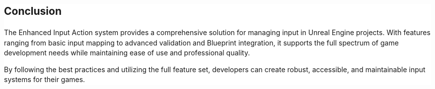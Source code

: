 ## Conclusion

The Enhanced Input Action system provides a comprehensive solution for managing input in Unreal Engine projects. With features ranging from basic input mapping to advanced validation and Blueprint integration, it supports the full spectrum of game development needs while maintaining ease of use and professional quality.

By following the best practices and utilizing the full feature set, developers can create robust, accessible, and maintainable input systems for their games.
